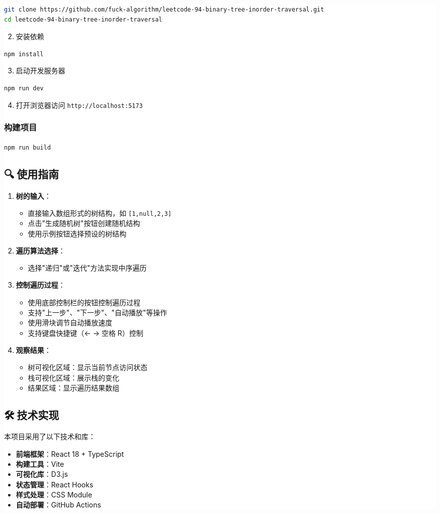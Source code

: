 ```bash
git clone https://github.com/fuck-algorithm/leetcode-94-binary-tree-inorder-traversal.git
cd leetcode-94-binary-tree-inorder-traversal
```

2. 安装依赖

```bash
npm install
```

3. 启动开发服务器

```bash
npm run dev
```

4. 打开浏览器访问 `http://localhost:5173`

### 构建项目

```bash
npm run build
```

## 🔍 使用指南

1. **树的输入**：
   - 直接输入数组形式的树结构，如 `[1,null,2,3]`
   - 点击"生成随机树"按钮创建随机结构
   - 使用示例按钮选择预设的树结构

2. **遍历算法选择**：
   - 选择"递归"或"迭代"方法实现中序遍历

3. **控制遍历过程**：
   - 使用底部控制栏的按钮控制遍历过程
   - 支持"上一步"、"下一步"、"自动播放"等操作
   - 使用滑块调节自动播放速度
   - 支持键盘快捷键（← → 空格 R）控制

4. **观察结果**：
   - 树可视化区域：显示当前节点访问状态
   - 栈可视化区域：展示栈的变化
   - 结果区域：显示遍历结果数组

## 🛠️ 技术实现

本项目采用了以下技术和库：

- **前端框架**：React 18 + TypeScript
- **构建工具**：Vite
- **可视化库**：D3.js
- **状态管理**：React Hooks
- **样式处理**：CSS Module
- **自动部署**：GitHub Actions
